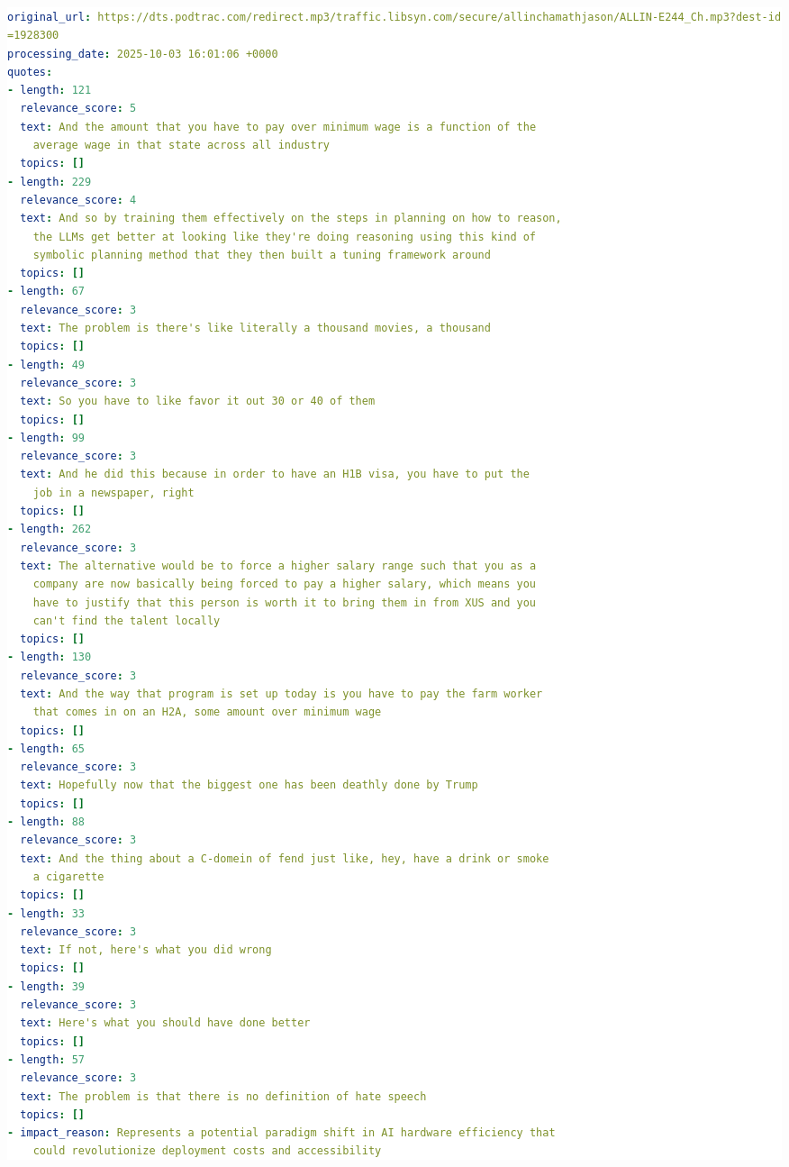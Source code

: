 ```yaml
original_url: https://dts.podtrac.com/redirect.mp3/traffic.libsyn.com/secure/allinchamathjason/ALLIN-E244_Ch.mp3?dest-id=1928300
processing_date: 2025-10-03 16:01:06 +0000
quotes:
- length: 121
  relevance_score: 5
  text: And the amount that you have to pay over minimum wage is a function of the
    average wage in that state across all industry
  topics: []
- length: 229
  relevance_score: 4
  text: And so by training them effectively on the steps in planning on how to reason,
    the LLMs get better at looking like they're doing reasoning using this kind of
    symbolic planning method that they then built a tuning framework around
  topics: []
- length: 67
  relevance_score: 3
  text: The problem is there's like literally a thousand movies, a thousand
  topics: []
- length: 49
  relevance_score: 3
  text: So you have to like favor it out 30 or 40 of them
  topics: []
- length: 99
  relevance_score: 3
  text: And he did this because in order to have an H1B visa, you have to put the
    job in a newspaper, right
  topics: []
- length: 262
  relevance_score: 3
  text: The alternative would be to force a higher salary range such that you as a
    company are now basically being forced to pay a higher salary, which means you
    have to justify that this person is worth it to bring them in from XUS and you
    can't find the talent locally
  topics: []
- length: 130
  relevance_score: 3
  text: And the way that program is set up today is you have to pay the farm worker
    that comes in on an H2A, some amount over minimum wage
  topics: []
- length: 65
  relevance_score: 3
  text: Hopefully now that the biggest one has been deathly done by Trump
  topics: []
- length: 88
  relevance_score: 3
  text: And the thing about a C-domein of fend just like, hey, have a drink or smoke
    a cigarette
  topics: []
- length: 33
  relevance_score: 3
  text: If not, here's what you did wrong
  topics: []
- length: 39
  relevance_score: 3
  text: Here's what you should have done better
  topics: []
- length: 57
  relevance_score: 3
  text: The problem is that there is no definition of hate speech
  topics: []
- impact_reason: Represents a potential paradigm shift in AI hardware efficiency that
    could revolutionize deployment costs and accessibility
```